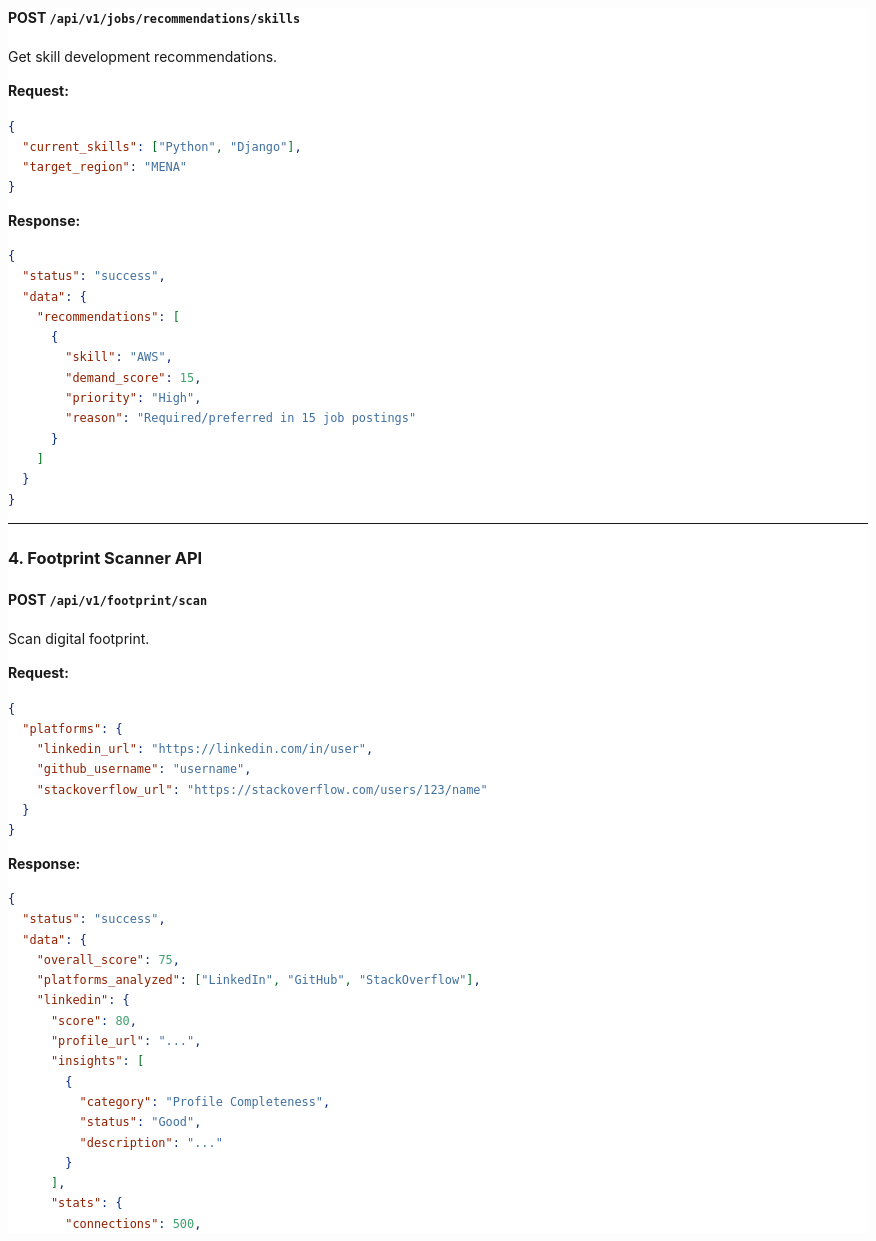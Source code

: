 
#### POST `/api/v1/jobs/recommendations/skills`

Get skill development recommendations.

**Request:**
```json
{
  "current_skills": ["Python", "Django"],
  "target_region": "MENA"
}
```

**Response:**
```json
{
  "status": "success",
  "data": {
    "recommendations": [
      {
        "skill": "AWS",
        "demand_score": 15,
        "priority": "High",
        "reason": "Required/preferred in 15 job postings"
      }
    ]
  }
}
```

---

### 4. Footprint Scanner API

#### POST `/api/v1/footprint/scan`

Scan digital footprint.

**Request:**
```json
{
  "platforms": {
    "linkedin_url": "https://linkedin.com/in/user",
    "github_username": "username",
    "stackoverflow_url": "https://stackoverflow.com/users/123/name"
  }
}
```

**Response:**
```json
{
  "status": "success",
  "data": {
    "overall_score": 75,
    "platforms_analyzed": ["LinkedIn", "GitHub", "StackOverflow"],
    "linkedin": {
      "score": 80,
      "profile_url": "...",
      "insights": [
        {
          "category": "Profile Completeness",
          "status": "Good",
          "description": "..."
        }
      ],
      "stats": {
        "connections": 500,
```